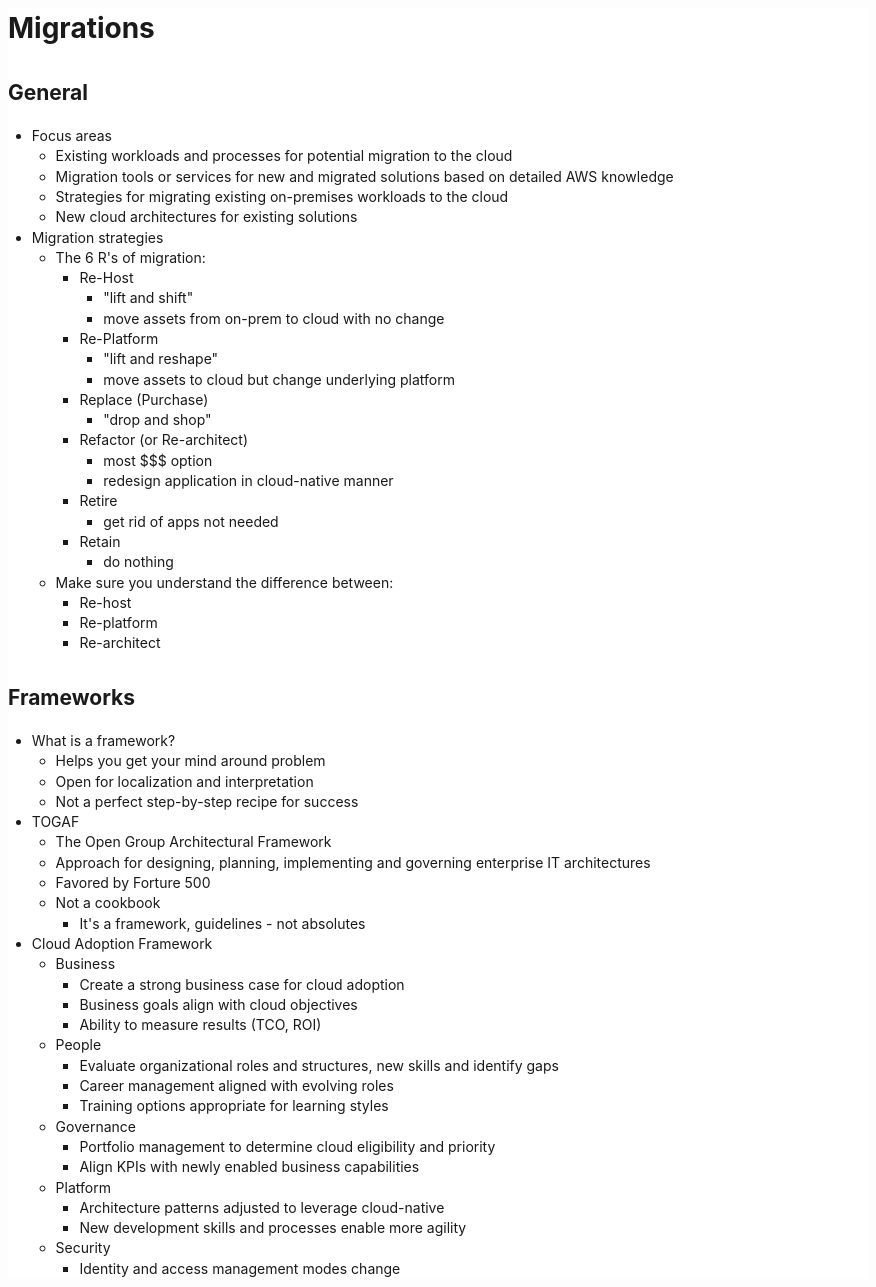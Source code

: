 # Migrations


## General

* Focus areas
	- Existing workloads and processes for potential migration to the cloud
	- Migration tools or services for new and migrated solutions based on detailed AWS knowledge
	- Strategies for migrating existing on-premises workloads to the cloud
	- New cloud architectures for existing solutions
* Migration strategies
	- The 6 R's of migration:
		- Re-Host
			- "lift and shift"
			- move assets from on-prem to cloud with no change
		- Re-Platform
			- "lift and reshape"
			- move assets to cloud but change underlying platform
		- Replace (Purchase)
			- "drop and shop"
		- Refactor (or Re-architect)
			- most $$$ option
			- redesign application in cloud-native manner
		- Retire
			- get rid of apps not needed
		- Retain
			- do nothing
	- Make sure you understand the difference between:
		- Re-host
		- Re-platform
		- Re-architect


## Frameworks

* What is a framework?
	- Helps you get your mind around problem
	- Open for localization and interpretation
	- Not a perfect step-by-step recipe for success
* TOGAF
	- The Open Group Architectural Framework
	- Approach for designing, planning, implementing and governing enterprise IT architectures
	- Favored by Forture 500
	- Not a cookbook
		- It's a framework, guidelines - not absolutes
* Cloud Adoption Framework
	- Business
		- Create a strong business case for cloud adoption
		- Business goals align with cloud objectives
		- Ability to measure results (TCO, ROI)
	- People
		- Evaluate organizational roles and structures, new skills and identify gaps
		- Career management aligned with evolving roles
		- Training options appropriate for learning styles
	- Governance
		- Portfolio management to determine cloud eligibility and priority
		- Align KPIs with newly enabled business capabilities
	- Platform
		- Architecture patterns adjusted to leverage cloud-native
		- New development skills and processes enable more agility
	- Security
		- Identity and access management modes change